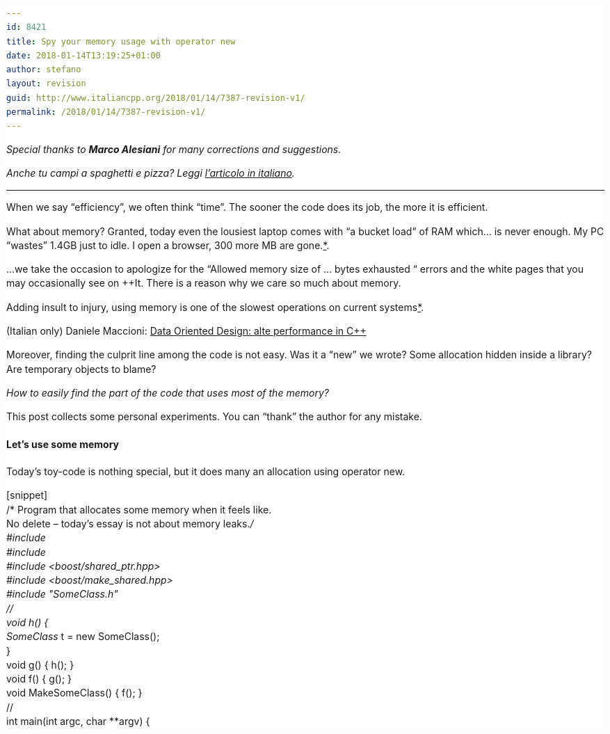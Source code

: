 ```yaml
---
id: 8421
title: Spy your memory usage with operator new
date: 2018-01-14T13:19:25+01:00
author: stefano
layout: revision
guid: http://www.italiancpp.org/2018/01/14/7387-revision-v1/
permalink: /2018/01/14/7387-revision-v1/
---
```

 

_Special thanks to_ **_Marco Alesiani_** _for many corrections and suggestions._

_Anche tu campi a spaghetti e pizza? Leggi [l&#8217;articolo in italiano](http://www.italiancpp.org/?p=7318)._

* * *

When we say &#8220;efficiency&#8221;, we often think &#8220;time&#8221;. The sooner the code does its job, the more it is efficient.

What about memory? Granted, today even the lousiest laptop comes with &#8220;a bucket load&#8221; of RAM which… is never enough. My PC &#8220;wastes&#8221; 1.4GB just to idle. I open a browser, 300 more MB are gone.<a href="javascript:void(0);" data-target="#nota1" data-toggle="collapse">*</a>.

<div id="nota1" class="collapse inlineNote" data-target="#nota1" data-toggle="collapse">
  &#8230;we take the occasion to apologize for the “Allowed memory size of &#8230; bytes exhausted “ errors and the white pages that you may occasionally see on ++It. There is a reason why we care so much about memory.
</div>

Adding insult to injury, using memory is one of the slowest operations on current systems<a href="javascript:void(0);" data-target="#nota2" data-toggle="collapse">*</a>.

<div id="nota2" class="collapse inlineNote" data-target="#nota2" data-toggle="collapse">
  (Italian only) Daniele Maccioni: <a href="http://www.italiancpp.org/sessioni-cppday16/#cpp17">Data Oriented Design: alte performance in C++</a>
</div>

Moreover, finding the culprit line among the code is not easy. Was it a &#8220;new&#8221; we wrote? Some allocation hidden inside a library? Are temporary objects to blame?

_How to easily find the part of the code that uses most of the memory?_

This post collects some personal experiments. You can &#8220;thank&#8221; the author for any mistake.

#### Let&#8217;s use some memory

Today&#8217;s toy-code is nothing special, but it does many an allocation using operator new.

[snippet]  
/* Program that allocates some memory when it feels like.  
No delete &#8211; today&#8217;s essay is not about memory leaks.*/  
#include <string>  
#include <memory>  
#include <boost/shared_ptr.hpp>  
#include <boost/make_shared.hpp>  
#include "SomeClass.h"  
//  
void h() {  
SomeClass* t = new SomeClass();  
}  
void g() { h(); }  
void f() { g(); }  
void MakeSomeClass() { f(); }  
//  
int main(int argc, char **argv) {  